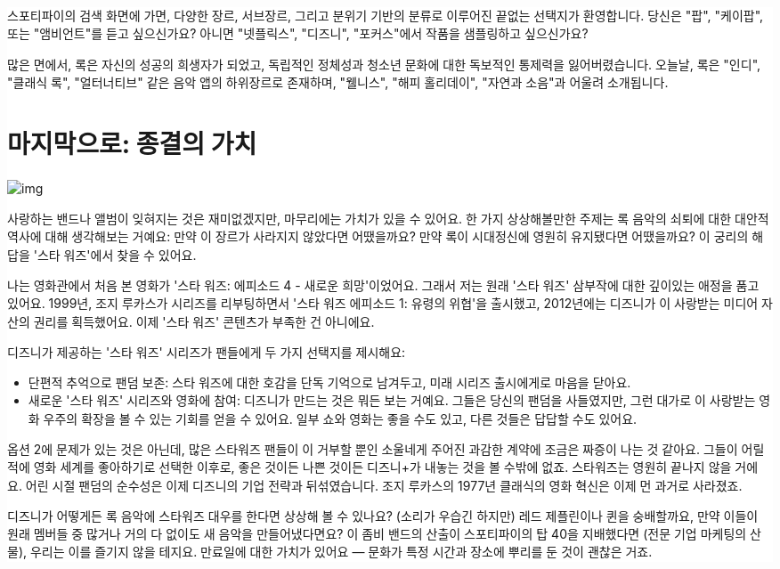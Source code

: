스포티파이의 검색 화면에 가면, 다양한 장르, 서브장르, 그리고 분위기 기반의 분류로 이루어진 끝없는 선택지가 환영합니다. 당신은 "팝", "케이팝", 또는 "앰비언트"를 듣고 싶으신가요? 아니면 "넷플릭스", "디즈니", "포커스"에서 작품을 샘플링하고 싶으신가요?

많은 면에서, 록은 자신의 성공의 희생자가 되었고, 독립적인 정체성과 청소년 문화에 대한 독보적인 통제력을 잃어버렸습니다. 오늘날, 록은 "인디", "클래식 록", "얼터너티브" 같은 음악 앱의 하위장르로 존재하며, "웰니스", "해피 홀리데이", "자연과 소음"과 어울려 소개됩니다.

# 마지막으로: 종결의 가치

![img](/assets/img/2024-07-01-WhenDidRockRollDieAStatisticalAnalysis_8.png)



<ins class="adsbygoogle"
     style="display:block"
     data-ad-client="ca-pub-4877378276818686"
     data-ad-slot="1107185301"
     data-ad-format="auto"
     data-full-width-responsive="true"></ins>

<script>
     (adsbygoogle = window.adsbygoogle || []).push({});
</script>

사랑하는 밴드나 앨범이 잊혀지는 것은 재미없겠지만, 마무리에는 가치가 있을 수 있어요. 한 가지 상상해볼만한 주제는 록 음악의 쇠퇴에 대한 대안적 역사에 대해 생각해보는 거예요: 만약 이 장르가 사라지지 않았다면 어땠을까요? 만약 록이 시대정신에 영원히 유지됐다면 어땠을까요? 이 궁리의 해답을 '스타 워즈'에서 찾을 수 있어요.

나는 영화관에서 처음 본 영화가 '스타 워즈: 에피소드 4 - 새로운 희망'이었어요. 그래서 저는 원래 '스타 워즈' 삼부작에 대한 깊이있는 애정을 품고 있어요. 1999년, 조지 루카스가 시리즈를 리부팅하면서 '스타 워즈 에피소드 1: 유령의 위협'을 출시했고, 2012년에는 디즈니가 이 사랑받는 미디어 자산의 권리를 획득했어요. 이제 '스타 워즈' 콘텐츠가 부족한 건 아니에요.

디즈니가 제공하는 '스타 워즈' 시리즈가 팬들에게 두 가지 선택지를 제시해요:

- 단편적 추억으로 팬덤 보존: 스타 워즈에 대한 호감을 단독 기억으로 남겨두고, 미래 시리즈 출시에게로 마음을 닫아요.
- 새로운 '스타 워즈' 시리즈와 영화에 참여: 디즈니가 만드는 것은 뭐든 보는 거예요. 그들은 당신의 팬덤을 사들였지만, 그런 대가로 이 사랑받는 영화 우주의 확장을 볼 수 있는 기회를 얻을 수 있어요. 일부 쇼와 영화는 좋을 수도 있고, 다른 것들은 답답할 수도 있어요.



<ins class="adsbygoogle"
     style="display:block"
     data-ad-client="ca-pub-4877378276818686"
     data-ad-slot="1107185301"
     data-ad-format="auto"
     data-full-width-responsive="true"></ins>

<script>
     (adsbygoogle = window.adsbygoogle || []).push({});
</script>

옵션 2에 문제가 있는 것은 아닌데, 많은 스타워즈 팬들이 이 거부할 뿐인 소울네게 주어진 과감한 계약에 조금은 짜증이 나는 것 같아요. 그들이 어릴 적에 영화 세계를 좋아하기로 선택한 이후로, 좋은 것이든 나쁜 것이든 디즈니+가 내놓는 것을 볼 수밖에 없죠. 스타워즈는 영원히 끝나지 않을 거에요. 어린 시절 팬덤의 순수성은 이제 디즈니의 기업 전략과 뒤섞였습니다. 조지 루카스의 1977년 클래식의 영화 혁신은 이제 먼 과거로 사라졌죠.

디즈니가 어떻게든 록 음악에 스타워즈 대우를 한다면 상상해 볼 수 있나요? (소리가 우습긴 하지만) 레드 제플린이나 퀸을 숭배할까요, 만약 이들이 원래 멤버들 중 많거나 거의 다 없이도 새 음악을 만들어냈다면요? 이 좀비 밴드의 산출이 스포티파이의 탑 40을 지배했다면 (전문 기업 마케팅의 산물), 우리는 이를 즐기지 않을 테지요. 만료일에 대한 가치가 있어요 — 문화가 특정 시간과 장소에 뿌리를 둔 것이 괜찮은 거죠.
